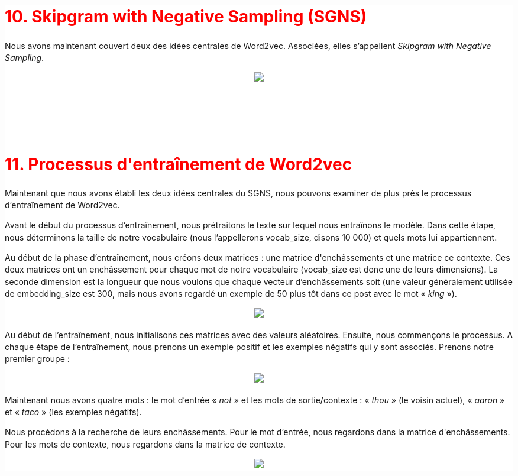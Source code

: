 

# <span style="color: #FF0000"> **10. Skipgram with Negative Sampling (SGNS)** </span> 
Nous avons maintenant couvert deux des idées centrales de Word2vec. Associées, elles s’appellent *Skipgram with Negative Sampling*.
<center>
<figure class="image">
  <img src="https://raw.githubusercontent.com/lbourdois/blog/master/assets/images/word_embeddings/skipgram-with-negative-sampling.png">
</figure>   
</center>
<br><br><br>



# <span style="color: #FF0000"> **11. Processus d'entraînement de Word2vec** </span> 
Maintenant que nous avons établi les deux idées centrales du SGNS, nous pouvons examiner de plus près le processus d’entraînement de Word2vec.  

Avant le début du processus d’entraînement, nous prétraitons le texte sur lequel nous entraînons le modèle. Dans cette étape, nous déterminons la taille de notre vocabulaire (nous l’appellerons vocab_size, disons 10 000) et quels mots lui appartiennent.

Au début de la phase d’entraînement, nous créons deux matrices : une matrice d'enchâssements et une matrice ce contexte. Ces deux matrices ont un enchâssement pour chaque mot de notre vocabulaire (vocab_size est donc une de leurs dimensions). La seconde dimension est la longueur que nous voulons que chaque vecteur d’enchâssements soit (une valeur généralement utilisée de embedding_size est 300, mais nous avons regardé un exemple de 50 plus tôt dans ce post avec le mot « *king* »).
<center>
<figure class="image">
  <img src="https://raw.githubusercontent.com/lbourdois/blog/master/assets/images/word_embeddings/word2vec-embedding-context-matrix.png">
</figure>   
</center>


Au début de l’entraînement, nous initialisons ces matrices avec des valeurs aléatoires. Ensuite, nous commençons le processus. A chaque étape de l’entraînement, nous prenons un exemple positif et les exemples négatifs qui y sont associés. Prenons notre premier groupe :
<center>
<figure class="image">
  <img src="https://raw.githubusercontent.com/lbourdois/blog/master/assets/images/word_embeddings/word2vec-training-example.png">
</figure>   
</center>

Maintenant nous avons quatre mots : le mot d’entrée « *not* » et les mots de sortie/contexte : « *thou* » (le voisin actuel), « *aaron* » et « *taco* » (les exemples négatifs).

Nous procédons à la recherche de leurs enchâssements. Pour le mot d’entrée, nous regardons dans la matrice d'enchâssements. Pour les mots de contexte, nous regardons dans la matrice de contexte.
<center>
<figure class="image">
  <img src="https://raw.githubusercontent.com/lbourdois/blog/master/assets/images/word_embeddings/word2vec-lookup-embeddings.png">
</figure>   
</center>

